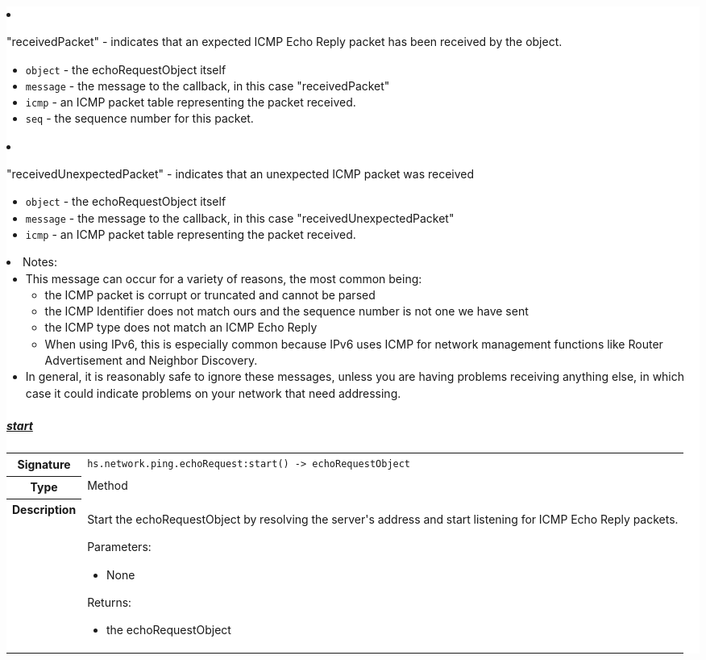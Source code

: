 <li><p>"receivedPacket" - indicates that an expected ICMP Echo Reply packet has been received by the object.</p>
<ul>
<li><code>object</code>  - the echoRequestObject itself</li>
<li><code>message</code> - the message to the callback, in this case "receivedPacket"</li>
<li><code>icmp</code>    - an ICMP packet table representing the packet received.</li>
<li><code>seq</code>     - the sequence number for this packet.</li>
</ul>
</li>
<li><p>"receivedUnexpectedPacket" - indicates that an unexpected ICMP packet was received</p>
<ul>
<li><code>object</code>  - the echoRequestObject itself</li>
<li><code>message</code> - the message to the callback, in this case "receivedUnexpectedPacket"</li>
<li><code>icmp</code>    - an ICMP packet table representing the packet received.</li>
</ul>
</li>
<li>Notes:<ul>
<li>This message can occur for a variety of reasons, the most common being:<ul>
<li>the ICMP packet is corrupt or truncated and cannot be parsed</li>
<li>the ICMP Identifier does not match ours and the sequence number is not one we have sent</li>
<li>the ICMP type does not match an ICMP Echo Reply</li>
<li>When using IPv6, this is especially common because IPv6 uses ICMP for network management functions like Router Advertisement and Neighbor Discovery.</li>
</ul>
</li>
<li>In general, it is reasonably safe to ignore these messages, unless you are having problems receiving anything else, in which case it could indicate problems on your network that need addressing.</li>
</ul>
</li>
</ul>
</li>
</ul>
</td>
              </tr>
            </table>
          </section>
          <section id="start">
            <a name="//apple_ref/cpp/Method/start" class="dashAnchor"></a>
            <h5><a href="#start">start</a></h5>
            <table>
              <tr>
                <th>Signature</th>
                <td><code>hs.network.ping.echoRequest:start() -&gt; echoRequestObject</code></td>
              </tr>
              <tr>
                <th>Type</th>
                <td>Method</td>
              </tr>
              <tr>
                <th>Description</th>
                <td><p>Start the echoRequestObject by resolving the server's address and start listening for ICMP Echo Reply packets.</p>
<p>Parameters:</p>
<ul>
<li>None</li>
</ul>
<p>Returns:</p>
<ul>
<li>the echoRequestObject</li>
</ul>
</td>
              </tr>